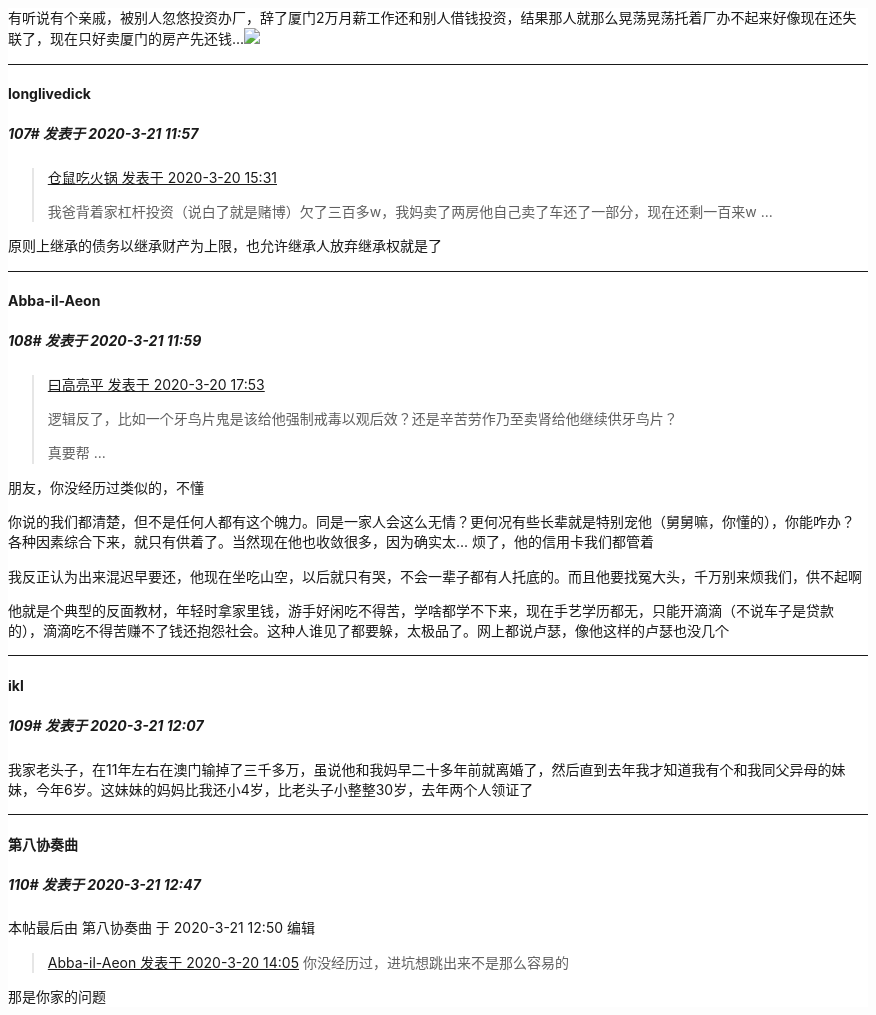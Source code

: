 有听说有个亲戚，被别人忽悠投资办厂，辞了厦门2万月薪工作还和别人借钱投资，结果那人就那么晃荡晃荡托着厂办不起来好像现在还失联了，现在只好卖厦门的房产先还钱...<img src="https://static.saraba1st.com/image/smiley/face2017/124.png" referrerpolicy="no-referrer">


-----

####  longlivedick  
##### 107#       发表于 2020-3-21 11:57


<blockquote><a href="httphttps://bbs.saraba1st.com/2b/forum.php?mod=redirect&amp;goto=findpost&amp;pid=46812651&amp;ptid=1919884" target="_blank">仓鼠吃火锅 发表于 2020-3-20 15:31</a>

我爸背着家杠杆投资（说白了就是赌博）欠了三百多w，我妈卖了两房他自己卖了车还了一部分，现在还剩一百来w ...</blockquote>
原则上继承的债务以继承财产为上限，也允许继承人放弃继承权就是了


-----

####  Abba-il-Aeon  
##### 108#       发表于 2020-3-21 11:59


<blockquote><a href="httphttps://bbs.saraba1st.com/2b/forum.php?mod=redirect&amp;goto=findpost&amp;pid=46814294&amp;ptid=1919884" target="_blank">曰高亮平 发表于 2020-3-20 17:53</a>

逻辑反了，比如一个牙鸟片鬼是该给他强制戒毒以观后效？还是辛苦劳作乃至卖肾给他继续供牙鸟片？


真要帮 ...</blockquote>
朋友，你没经历过类似的，不懂


你说的我们都清楚，但不是任何人都有这个魄力。同是一家人会这么无情？更何况有些长辈就是特别宠他（舅舅嘛，你懂的），你能咋办？各种因素综合下来，就只有供着了。当然现在他也收敛很多，因为确实太... 烦了，他的信用卡我们都管着


我反正认为出来混迟早要还，他现在坐吃山空，以后就只有哭，不会一辈子都有人托底的。而且他要找冤大头，千万别来烦我们，供不起啊


他就是个典型的反面教材，年轻时拿家里钱，游手好闲吃不得苦，学啥都学不下来，现在手艺学历都无，只能开滴滴（不说车子是贷款的），滴滴吃不得苦赚不了钱还抱怨社会。这种人谁见了都要躲，太极品了。网上都说卢瑟，像他这样的卢瑟也没几个


-----

####  ikl  
##### 109#       发表于 2020-3-21 12:07


我家老头子，在11年左右在澳门输掉了三千多万，虽说他和我妈早二十多年前就离婚了，然后直到去年我才知道我有个和我同父异母的妹妹，今年6岁。这妹妹的妈妈比我还小4岁，比老头子小整整30岁，去年两个人领证了


-----

####  第八协奏曲  
##### 110#       发表于 2020-3-21 12:47


 本帖最后由 第八协奏曲 于 2020-3-21 12:50 编辑 
<blockquote><a href="httphttps://bbs.saraba1st.com/2b/forum.php?mod=redirect&amp;goto=findpost&amp;pid=46811774&amp;ptid=1919884" target="_blank">Abba-il-Aeon 发表于 2020-3-20 14:05</a>
你没经历过，进坑想跳出来不是那么容易的</blockquote>
那是你家的问题

